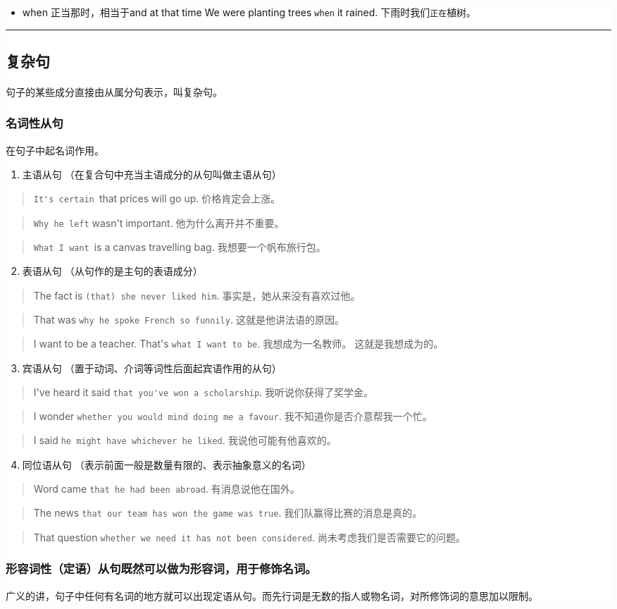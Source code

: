 * when 正当那时，相当于and at that time
We were planting trees `when` it rained.
下雨时我们`正在`植树。

---

## **复杂句**
句子的某些成分直接由从属分句表示，叫复杂句。

### 名词性从句
在句子中起名词作用。

1. 主语从句 （在复合句中充当主语成分的从句叫做主语从句）
> `It's certain `that prices will go up.
价格肯定会上涨。

> `Why he left` wasn't important.
他为什么离开并不重要。

> `What I want `is a canvas travelling bag.
我想要一个帆布旅行包。

2. 表语从句 （从句作的是主句的表语成分）

> The fact is `(that) she never liked him`.
事实是，她从来没有喜欢过他。

> That was `why he spoke French so funnily`.
这就是他讲法语的原因。

> I want to be a teacher. That's `what I want to be`.
我想成为一名教师。 这就是我想成为的。


3. 宾语从句 （置于动词、介词等词性后面起宾语作用的从句）

> I've heard it said `that you've won a scholarship`.
我听说你获得了奖学金。

> I wonder `whether you would mind doing me a favour`.
我不知道你是否介意帮我一个忙。

> I said `he might have whichever he liked`.
我说他可能有他喜欢的。


4. 同位语从句 （表示前面一般是数量有限的、表示抽象意义的名词）

> Word came `that he had been abroad`.
有消息说他在国外。

> The news `that our team has won the game was true`.
我们队赢得比赛的消息是真的。

> That question `whether we need it has not been considered`.
尚未考虑我们是否需要它的问题。

### 形容词性（定语）从句既然可以做为形容词，用于修饰名词。  
广义的讲，句子中任何有名词的地方就可以出现定语从句。而先行词是无数的指人或物名词，对所修饰词的意思加以限制。
